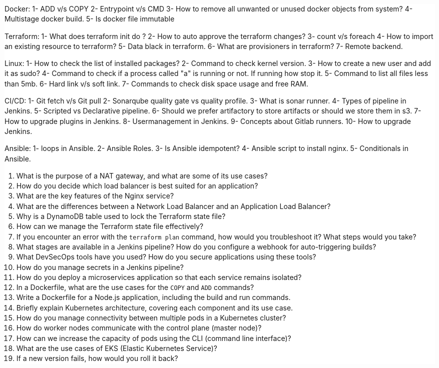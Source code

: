 Docker: 
1- ADD v/s COPY 
2- Entrypoint v/s CMD 
3- How to remove all unwanted or unused docker objects from system? 
4- Multistage docker build. 
5- Is docker file immutable 
 
Terraform: 
1- What does terraform init do ? 
2- How to auto approve the terraform changes? 
3- count v/s foreach
4- How to import an existing resource to terraform? 
5- Data black in terraform. 
6- What are provisioners in terraform? 
7- Remote backend. 
 
Linux: 
1- How to check the list of installed packages? 
2- Command to check kernel version. 
3- How to create a new user and add it as sudo? 
4- Command to check if a process called "a" is running or not. If running how stop it. 
5- Command to list all files less than 5mb. 
6- Hard link v/s soft link. 
7- Commands to check disk space usage and free RAM. 
 
CI/CD: 
1- Git fetch v/s Git pull 
2- Sonarqube quality gate vs quality profile. 
3- What is sonar runner. 
4- Types of pipeline in Jenkins. 
5- Scripted vs Declarative pipeline. 
6- Should we prefer artifactory to store artifacts or should we store them in s3. 
7- How to upgrade plugins in Jenkins. 
8- Usermanagement in Jenkins. 
9- Concepts about Gitlab runners. 
10- How to upgrade Jenkins. 
 
Ansible: 
1- loops in Ansible. 
2- Ansible Roles.
3- Is Ansible idempotent? 
4- Ansible script to install nginx. 
5- Conditionals in Ansible. 



1. What is the purpose of a NAT gateway, and what are some of its use cases?
2. How do you decide which load balancer is best suited for an application?
3. What are the key features of the Nginx service?
4. What are the differences between a Network Load Balancer and an Application Load Balancer?
5. Why is a DynamoDB table used to lock the Terraform state file?
6. How can we manage the Terraform state file effectively?
7. If you encounter an error with the `terraform plan` command, how would you troubleshoot it? What steps would you take?
8. What stages are available in a Jenkins pipeline? How do you configure a webhook for auto-triggering builds?
9. What DevSecOps tools have you used? How do you secure applications using these tools?
10. How do you manage secrets in a Jenkins pipeline?
11. How do you deploy a microservices application so that each service remains isolated?
12. In a Dockerfile, what are the use cases for the `COPY` and `ADD` commands?
13. Write a Dockerfile for a Node.js application, including the build and run commands.
14. Briefly explain Kubernetes architecture, covering each component and its use case.
15. How do you manage connectivity between multiple pods in a Kubernetes cluster?
16. How do worker nodes communicate with the control plane (master node)?
17. How can we increase the capacity of pods using the CLI (command line interface)?
18. What are the use cases of EKS (Elastic Kubernetes Service)?
19. If a new version fails, how would you roll it back?